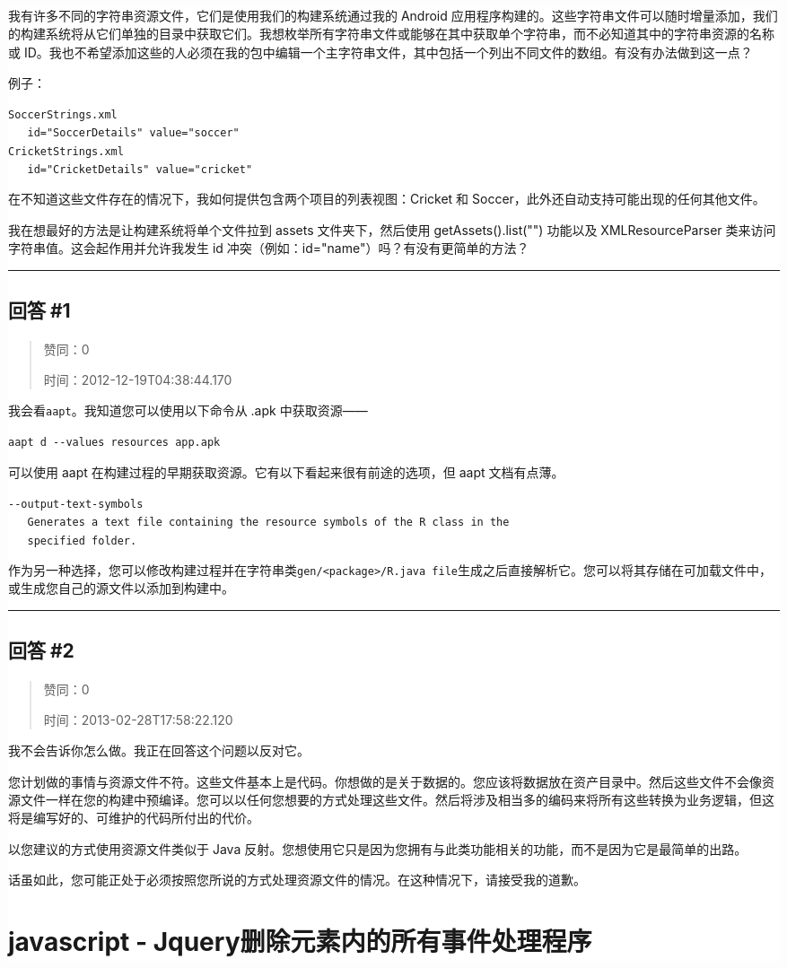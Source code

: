 我有许多不同的字符串资源文件，它们是使用我们的构建系统通过我的 Android 应用程序构建的。这些字符串文件可以随时增量添加，我们的构建系统将从它们单独的目录中获取它们。我想枚举所有字符串文件或能够在其中获取单个字符串，而不必知道其中的字符串资源的名称或 ID。我也不希望添加这些的人必须在我的包中编辑一个主字符串文件，其中包括一个列出不同文件的数组。有没有办法做到这一点？

例子：

```
SoccerStrings.xml
   id="SoccerDetails" value="soccer"
CricketStrings.xml
   id="CricketDetails" value="cricket" 
```

在不知道这些文件存在的情况下，我如何提供包含两个项目的列表视图：Cricket 和 Soccer，此外还自动支持可能出现的任何其他文件。

我在想最好的方法是让构建系统将单个文件拉到 assets 文件夹下，然后使用 getAssets().list("") 功能以及 XMLResourceParser 类来访问字符串值。这会起作用并允许我发生 id 冲突（例如：id="name"）吗？有没有更简单的方法？

* * *

## 回答 #1

> 赞同：0
> 
> 时间：2012-12-19T04:38:44.170

我会看`aapt`。我知道您可以使用以下命令从 .apk 中获取资源——

```
aapt d --values resources app.apk 
```

可以使用 aapt 在构建过程的早期获取资源。它有以下看起来很有前途的选项，但 aapt 文档有点薄。

```
--output-text-symbols
   Generates a text file containing the resource symbols of the R class in the
   specified folder. 
```

作为另一种选择，您可以修改构建过程并在字符串类`gen/<package>/R.java file`生成之后直接解析它。您可以将其存储在可加载文件中，或生成您自己的源文件以添加到构建中。

* * *

## 回答 #2

> 赞同：0
> 
> 时间：2013-02-28T17:58:22.120

我不会告诉你怎么做。我正在回答这个问题以反对它。

您计划做的事情与资源文件不符。这些文件基本上是代码。你想做的是关于数据的。您应该将数据放在资产目录中。然后这些文件不会像资源文件一样在您的构建中预编译。您可以以任何您想要的方式处理这些文件。然后将涉及相当多的编码来将所有这些转换为业务逻辑，但这将是编写好的、可维护的代码所付出的代价。

以您建议的方式使用资源文件类似于 Java 反射。您想使用它只是因为您拥有与此类功能相关的功能，而不是因为它是最简单的出路。

话虽如此，您可能正处于必须按照您所说的方式处理资源文件的情况。在这种情况下，请接受我的道歉。

# javascript - Jquery删除元素内的所有事件处理程序
